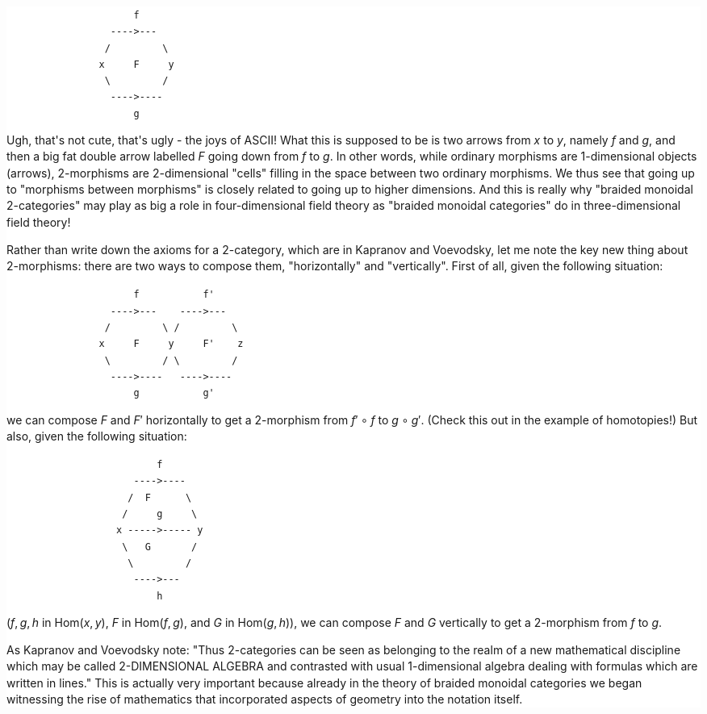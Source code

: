                           f
                      ---->---
                     /         \
                    x     F     y
                     \         /
                      ---->----
                          g

Ugh, that's not cute, that's ugly - the joys of ASCII! What this is
supposed to be is two arrows from $x$ to $y$, namely $f$ and $g$, and then a big
fat double arrow labelled $F$ going down from $f$ to $g$. In other words,
while ordinary morphisms are 1-dimensional objects (arrows), 2-morphisms
are 2-dimensional "cells" filling in the space between two ordinary
morphisms. We thus see that going up to "morphisms between morphisms"
is closely related to going up to higher dimensions. And this is really
why "braided monoidal 2-categories" may play as big a role in
four-dimensional field theory as "braided monoidal categories" do
in three-dimensional field theory!

Rather than write down the axioms for a 2-category, which are in
Kapranov and Voevodsky, let me note the key new thing about 2-morphisms:
there are two ways to compose them, "horizontally" and "vertically".
First of all, given the following situation:

                          f           f'
                      ---->---    ---->---
                     /         \ /         \
                    x     F     y     F'    z
                     \         / \         /
                      ---->----   ---->----
                          g           g'

we can compose $F$ and $F'$ horizontally to get a 2-morphism from $f'\circ f$ to
$g \circ g'$. (Check this out in the example of homotopies!) But also, given
the following situation:

                              f
                          ---->----
                         /  F      \
                        /     g     \
                       x ----->----- y
                        \   G       /
                         \         /
                          ---->---
                              h

($f,g,h$ in $\mathrm{Hom}(x,y)$, $F$ in $\mathrm{Hom}(f,g)$, and $G$ in $\mathrm{Hom}(g,h)$), we can compose $F$
and $G$ vertically to get a 2-morphism from $f$ to $g$.

As Kapranov and Voevodsky note: "Thus 2-categories can be seen as
belonging to the realm of a new mathematical discipline which may be
called 2-DIMENSIONAL ALGEBRA and contrasted with usual 1-dimensional
algebra dealing with formulas which are written in lines." This is
actually very important because already in the theory of braided
monoidal categories we began witnessing the rise of mathematics that
incorporated aspects of geometry into the notation itself.
